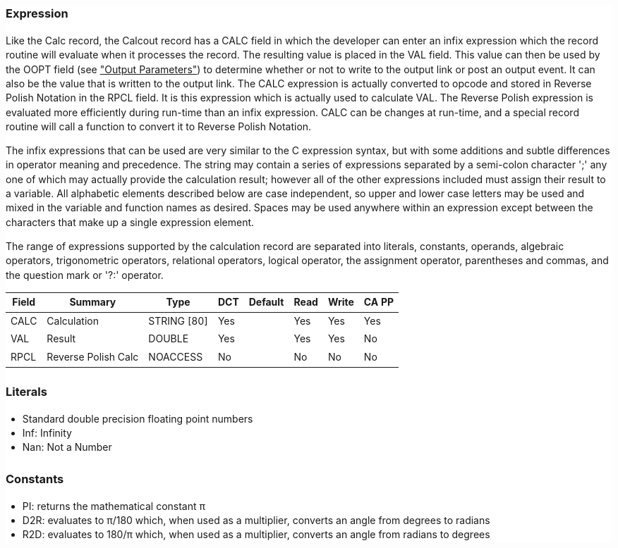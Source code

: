 ### Expression

Like the Calc record, the Calcout record has a CALC field in which the
developer can enter an infix expression which the record routine will
evaluate when it processes the record. The resulting value is placed in the
VAL field. This value can then be used by the OOPT field (see
["Output Parameters"](#output-parameters)) to determine whether or not to write to the output
link or post an output event. It can also be the value that is written to
the output link. The CALC expression is actually converted to opcode and
stored in Reverse Polish Notation in the RPCL field. It is this expression
which is actually used to calculate VAL. The Reverse Polish expression is
evaluated more efficiently during run-time than an infix expression. CALC
can be changes at run-time, and a special record routine will call a
function to convert it to Reverse Polish Notation.

The infix expressions that can be used are very similar to the C expression
syntax, but with some additions and subtle differences in operator meaning
and precedence. The string may contain a series of expressions separated by
a semi-colon character ';' any one of which may actually provide the
calculation result; however all of the other expressions included must
assign their result to a variable. All alphabetic elements described below
are case independent, so upper and lower case letters may be used and mixed
in the variable and function names as desired. Spaces may be used anywhere
within an expression except between the characters that make up a single
expression element.

The range of expressions supported by the calculation record are separated into
literals, constants, operands, algebraic operators, trigonometric operators,
relational operators, logical operator, the assignment operator,
parentheses and commas, and the question mark or '?:' operator.

| Field | Summary | Type | DCT | Default | Read | Write | CA PP |
| ----- | ------- | ---- | --- | ------- | ---- | ----- | ----- |
| CALC | Calculation | STRING \[80\] | Yes |   | Yes | Yes | Yes |
| VAL | Result | DOUBLE | Yes |   | Yes | Yes | No |
| RPCL | Reverse Polish Calc | NOACCESS | No |   | No | No | No |

### Literals

- Standard double precision floating point numbers
- Inf: Infinity
- Nan: Not a Number

### Constants

- PI: returns the mathematical constant π
- D2R: evaluates to π/180 which, when used as a multiplier, converts an
angle from degrees to radians
- R2D: evaluates to 180/π which, when used as a multiplier, converts an
angle from radians to degrees
